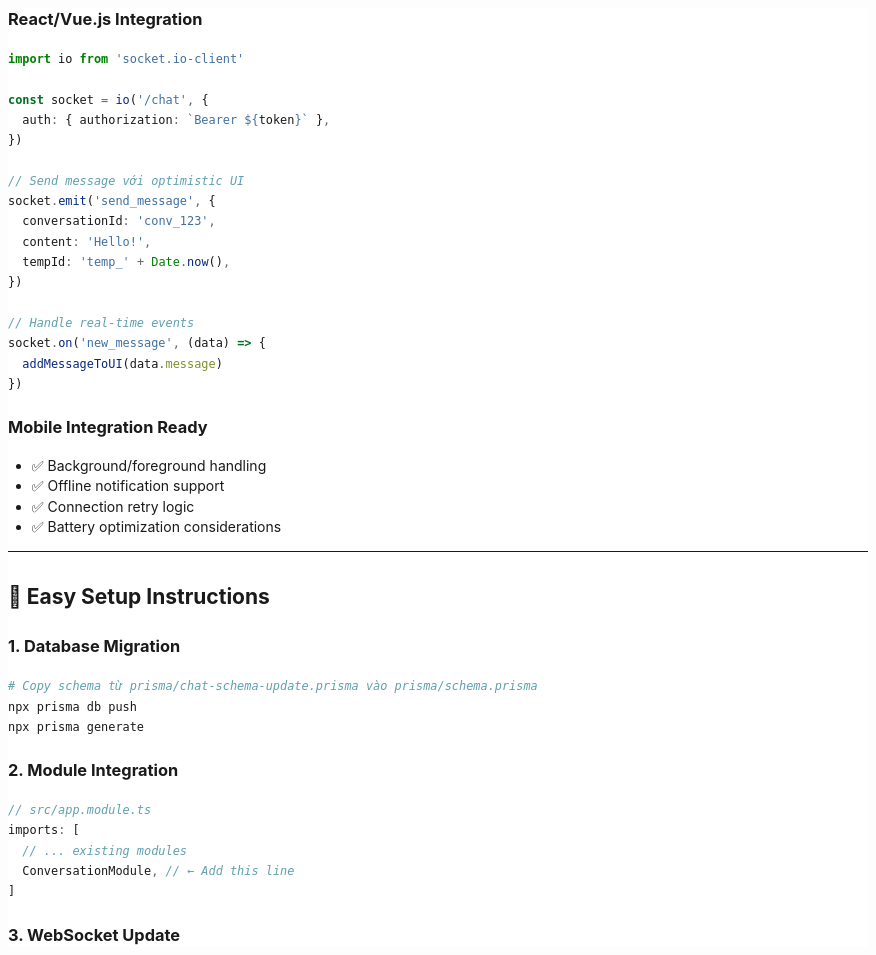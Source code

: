 ### **React/Vue.js Integration**

```typescript
import io from 'socket.io-client'

const socket = io('/chat', {
  auth: { authorization: `Bearer ${token}` },
})

// Send message với optimistic UI
socket.emit('send_message', {
  conversationId: 'conv_123',
  content: 'Hello!',
  tempId: 'temp_' + Date.now(),
})

// Handle real-time events
socket.on('new_message', (data) => {
  addMessageToUI(data.message)
})
```

### **Mobile Integration Ready**

- ✅ Background/foreground handling
- ✅ Offline notification support
- ✅ Connection retry logic
- ✅ Battery optimization considerations

---

## 🔧 Easy Setup Instructions

### **1. Database Migration**

```bash
# Copy schema từ prisma/chat-schema-update.prisma vào prisma/schema.prisma
npx prisma db push
npx prisma generate
```

### **2. Module Integration**

```typescript
// src/app.module.ts
imports: [
  // ... existing modules
  ConversationModule, // ← Add this line
]
```

### **3. WebSocket Update**
